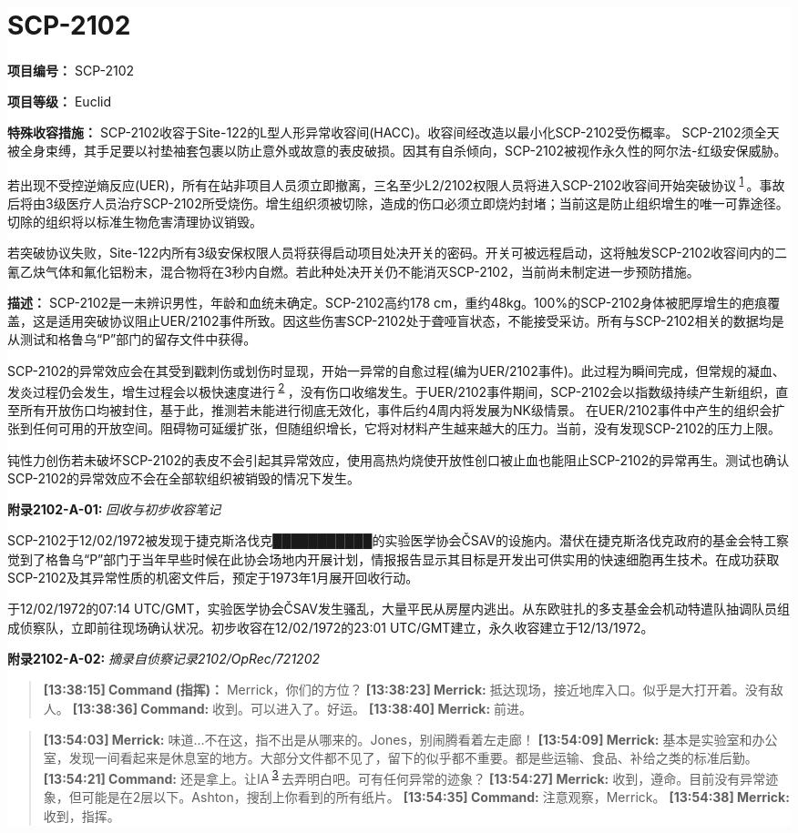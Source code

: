 # SCP-2102
                        


**项目编号：** SCP-2102

**项目等级：** Euclid

**特殊收容措施：** SCP-2102收容于Site-122的L型人形异常收容间(HACC)。收容间经改造以最小化SCP-2102受伤概率。 SCP-2102须全天被全身束缚，其手足要以衬垫袖套包裹以防止意外或故意的表皮破损。因其有自杀倾向，SCP-2102被视作永久性的阿尔法-红级安保威胁。

若出现不受控逆熵反应(UER)，所有在站非项目人员须立即撤离，三名至少L2/2102权限人员将进入SCP-2102收容间开始突破协议<sup class='footnoteref'>
 <a shape='rect' class='footnoteref' id='footnoteref-1' href='javascript:;' onclick='WIKIDOT.page.utils.scrollToReference(&apos;footnote-1&apos;)'>1</a>
</sup>。事故后将由3级医疗人员治疗SCP-2102所受烧伤。增生组织须被切除，造成的伤口必须立即烧灼封堵；当前这是防止组织增生的唯一可靠途径。切除的组织将以标准生物危害清理协议销毁。

若突破协议失败，Site-122内所有3级安保权限人员将获得启动项目处决开关的密码。开关可被远程启动，这将触发SCP-2102收容间内的二氰乙炔气体和氟化铝粉末，混合物将在3秒内自燃。若此种处决开关仍不能消灭SCP-2102，当前尚未制定进一步预防措施。

**描述：** SCP-2102是一未辨识男性，年龄和血统未确定。SCP-2102高约178 cm，重约48kg。100%的SCP-2102身体被肥厚增生的疤痕覆盖，这是适用突破协议阻止UER/2102事件所致。因这些伤害SCP-2102处于聋哑盲状态，不能接受采访。所有与SCP-2102相关的数据均是从测试和格鲁乌“P”部门的留存文件中获得。

SCP-2102的异常效应会在其受到戳刺伤或划伤时显现，开始一异常的自愈过程(编为UER/2102事件)。此过程为瞬间完成，但常规的凝血、发炎过程仍会发生，增生过程会以极快速度进行<sup class='footnoteref'>
 <a shape='rect' class='footnoteref' id='footnoteref-2' href='javascript:;' onclick='WIKIDOT.page.utils.scrollToReference(&apos;footnote-2&apos;)'>2</a>
</sup>，没有伤口收缩发生。于UER/2102事件期间，SCP-2102会以指数级持续产生新组织，直至所有开放伤口均被封住，基于此，推测若未能进行彻底无效化，事件后约4周内将发展为NK级情景。 在UER/2102事件中产生的组织会扩张到任何可用的开放空间。阻碍物可延缓扩张，但随组织增长，它将对材料产生越来越大的压力。当前，没有发现SCP-2102的压力上限。

钝性力创伤若未破坏SCP-2102的表皮不会引起其异常效应，使用高热灼烧使开放性创口被止血也能阻止SCP-2102的异常再生。测试也确认SCP-2102的异常效应不会在全部软组织被销毁的情况下发生。

**附录2102-A-01:** *回收与初步收容笔记* 

SCP-2102于12/02/1972被发现于捷克斯洛伐克███████████的实验医学协会ČSAV的设施内。潜伏在捷克斯洛伐克政府的基金会特工察觉到了格鲁乌“P”部门于当年早些时候在此协会场地内开展计划，情报报告显示其目标是开发出可供实用的快速细胞再生技术。在成功获取SCP-2102及其异常性质的机密文件后，预定于1973年1月展开回收行动。

于12/02/1972的07:14 UTC/GMT，实验医学协会ČSAV发生骚乱，大量平民从房屋内逃出。从东欧驻扎的多支基金会机动特遣队抽调队员组成侦察队，立即前往现场确认状况。初步收容在12/02/1972的23:01 UTC/GMT建立，永久收容建立于12/13/1972。

**附录2102-A-02:**  *摘录自侦察记录2102/OpRec/721202* 


> **[13:38:15]        Command (指挥)：**  Merrick，你们的方位？
**[13:38:23]        Merrick:**  抵达现场，接近地库入口。似乎是大打开着。没有敌人。
**[13:38:36]        Command:**  收到。可以进入了。好运。
**[13:38:40]        Merrick:** 前进。
> 


> **[13:54:03]        Merrick:**  味道…不在这，指不出是从哪来的。Jones，别闹腾看着左走廊！
**[13:54:09]        Merrick:**  基本是实验室和办公室，发现一间看起来是休息室的地方。大部分文件都不见了，留下的似乎都不重要。都是些运输、食品、补给之类的标准后勤。
**[13:54:21]        Command:**  还是拿上。让IA<sup class='footnoteref'>
 <a shape='rect' class='footnoteref' id='footnoteref-3' href='javascript:;' onclick='WIKIDOT.page.utils.scrollToReference(&apos;footnote-3&apos;)'>3</a>
</sup>去弄明白吧。可有任何异常的迹象？
**[13:54:27]        Merrick:**  收到，遵命。目前没有异常迹象，但可能是在2层以下。Ashton，搜刮上你看到的所有纸片。
**[13:54:35]        Command:**  注意观察，Merrick。
**[13:54:38]        Merrick:**  收到，指挥。
> 
